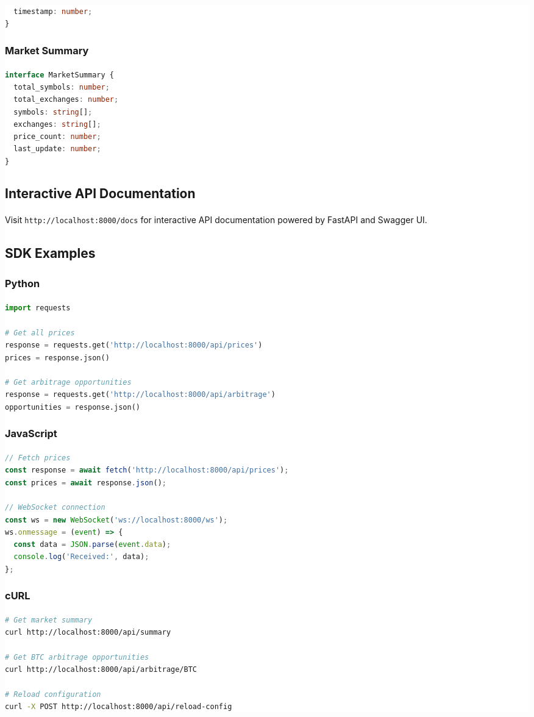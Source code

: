 ```typescript
  timestamp: number;
}
```

### Market Summary
```typescript
interface MarketSummary {
  total_symbols: number;
  total_exchanges: number;
  symbols: string[];
  exchanges: string[];
  price_count: number;
  last_update: number;
}
```

## Interactive API Documentation

Visit `http://localhost:8000/docs` for interactive API documentation powered by FastAPI and Swagger UI.

## SDK Examples

### Python
```python
import requests

# Get all prices
response = requests.get('http://localhost:8000/api/prices')
prices = response.json()

# Get arbitrage opportunities
response = requests.get('http://localhost:8000/api/arbitrage')
opportunities = response.json()
```

### JavaScript
```javascript
// Fetch prices
const response = await fetch('http://localhost:8000/api/prices');
const prices = await response.json();

// WebSocket connection
const ws = new WebSocket('ws://localhost:8000/ws');
ws.onmessage = (event) => {
  const data = JSON.parse(event.data);
  console.log('Received:', data);
};
```

### cURL
```bash
# Get market summary
curl http://localhost:8000/api/summary

# Get BTC arbitrage opportunities
curl http://localhost:8000/api/arbitrage/BTC

# Reload configuration
curl -X POST http://localhost:8000/api/reload-config
```